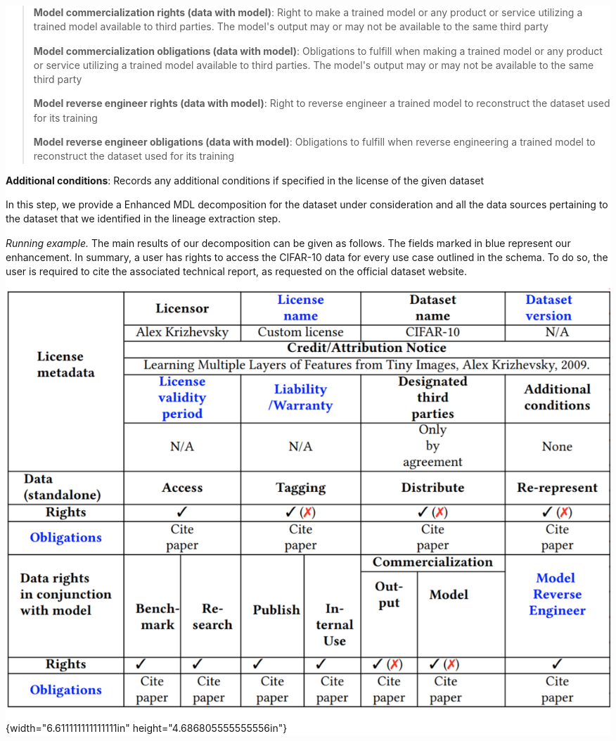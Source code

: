 > **Model commercialization rights (data with model)**: Right to make a trained model or any product or service utilizing a trained model available to third parties. The model\'s output may or may not be available to the same third party
>
> **Model commercialization obligations (data with model)**: Obligations to fulfill when making a trained model or any product or service utilizing a trained model available to third parties. The model\'s output may or may not be available to the same third party
>
> **Model reverse engineer rights (data with model)**: Right to reverse engineer a trained model to reconstruct the dataset used for its training
>
> **Model reverse engineer obligations (data with model)**: Obligations to fulfill when reverse engineering a trained model to reconstruct the dataset used for its training

**Additional conditions**: Records any additional conditions if specified in the license of the given dataset

In this step, we provide a Enhanced MDL decomposition for the dataset under consideration and all the data sources pertaining to the dataset that we identified in the lineage extraction step.

*Running example.* The main results of our decomposition can be given as follows. The fields marked in blue represent our enhancement. In summary, a user has rights to access the CIFAR-10 data for every use case outlined in the schema. To do so, the user is required to cite the associated technical report, as requested on the official dataset website.

![](images/images/fig6.png){width="6.611111111111111in" height="4.686805555555556in"}
